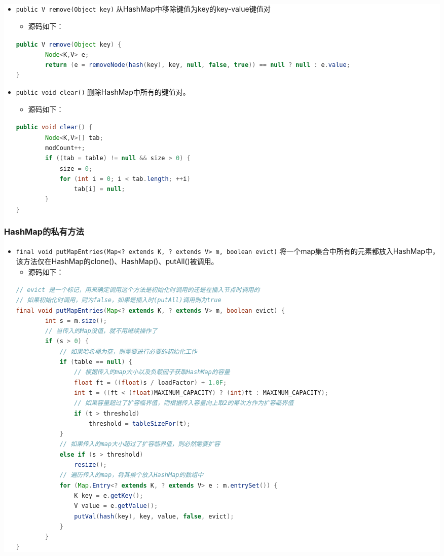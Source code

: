 - `public V remove(Object key)` 从HashMap中移除键值为key的key-value键值对
	- 源码如下：
	```java
    public V remove(Object key) {
            Node<K,V> e;
            return (e = removeNode(hash(key), key, null, false, true)) == null ? null : e.value;
    }
    ```

- `public void clear()` 删除HashMap中所有的键值对。
	- 源码如下：
	```java
    public void clear() {
            Node<K,V>[] tab;
            modCount++;
            if ((tab = table) != null && size > 0) {
                size = 0;
                for (int i = 0; i < tab.length; ++i)
                    tab[i] = null;
            }
    }
    ```

### HashMap的私有方法
- `final void putMapEntries(Map<? extends K, ? extends V> m, boolean evict)` 将一个map集合中所有的元素都放入HashMap中，该方法仅在HashMap的clone()、HashMap()、putAll()被调用。
	- 源码如下：
	```java
    // evict 是一个标记，用来确定调用这个方法是初始化时调用的还是在插入节点时调用的
    // 如果初始化时调用，则为false，如果是插入时(putAll)调用则为true
    final void putMapEntries(Map<? extends K, ? extends V> m, boolean evict) {
            int s = m.size();
            // 当传入的Map没值，就不用继续操作了
            if (s > 0) {
                // 如果哈希桶为空，则需要进行必要的初始化工作
                if (table == null) {
                    // 根据传入的map大小以及负载因子获取HashMap的容量
                    float ft = ((float)s / loadFactor) + 1.0F;
                    int t = ((ft < (float)MAXIMUM_CAPACITY) ? (int)ft : MAXIMUM_CAPACITY);
                    // 如果容量超过了扩容临界值，则根据传入容量向上取2的幂次方作为扩容临界值
                    if (t > threshold)
                        threshold = tableSizeFor(t);
                }
                // 如果传入的map大小超过了扩容临界值，则必然需要扩容
                else if (s > threshold)
                    resize();
                // 遍历传入的map，将其挨个放入HashMap的数组中
                for (Map.Entry<? extends K, ? extends V> e : m.entrySet()) {
                    K key = e.getKey();
                    V value = e.getValue();
                    putVal(hash(key), key, value, false, evict);
                }
            }
    }
    ```
